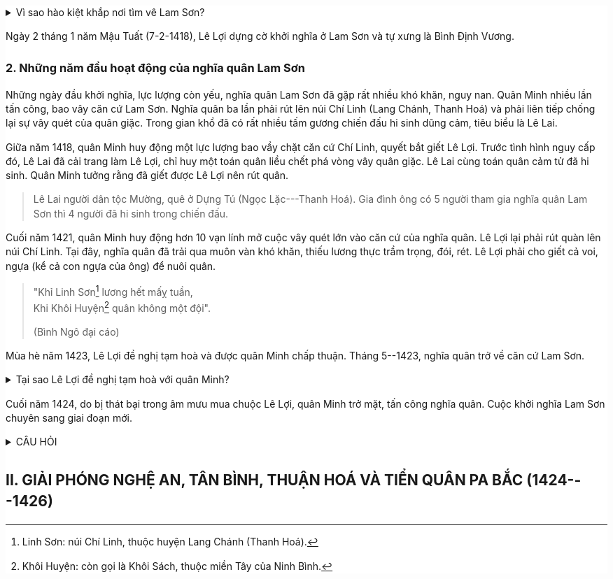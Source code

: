 <details><summary>
Vì sao hào kiệt khắp nơi tìm vê Lam Sơn?
</summary></details>

Ngày 2 tháng 1 năm Mậu Tuất (7-2-1418), Lê Lợi dựng cờ khởi nghĩa ở Lam Sơn và tự xưng là Bình Định Vương.

[^chien]: 35e année du cycle sexagésimal; année du chien.


### 2. Những năm đầu hoạt động của nghĩa quân Lam Sơn

Những ngày đầu khởi nghĩa, lực lượng còn yếu, nghĩa quân Lam Sơn đã gặp rất nhiều khó khăn, nguy nan.
Quân Minh nhiều lần tấn công, bao vây căn cứ Lam Sơn.
Nghĩa quân ba lần phải rút lên núi Chí Linh (Lang Chánh, Thanh Hoá) và phải liên tiếp chống lại sự vây quét của quân giặc.
Trong gian khổ đã có rất nhiều tấm gương chiến đấu hi sinh dũng cảm, tiêu biểu là Lê Lai.

Giữa năm 1418, quân Minh huy động một lực lượng bao vầy chặt căn cứ Chí Linh, quyết bắt giết Lê Lợi.
Trước tình hình nguy cấp đó, Lê Lai đã cải trang làm Lê Lợi, chỉ huy một toán quân liều chết phá vòng vây quân giặc.
Lê Lai cùng toán quân cảm tử đã hi sinh.
Quân Minh tưởng rằng đã giết được Lê Lợi nên rút quân.

> Lê Lai người dân tộc Mường, quê ở Dựng Tú (Ngọc Lặc---Thanh Hoá). Gia đình ông có 5 người tham gia nghĩa quân Lam Sơn thì 4 người đã hi sinh trong chiến đấu.

Cuối năm 1421, quân Minh huy động hơn 10 vạn lính mở cuộc vây quét lớn vào căn cứ của nghĩa quân.
Lê Lợi lại phải rút quàn lên núi Chí Linh.
Tại đây, nghĩa quân đã trải qua muôn vàn khó khăn, thiếu lương thực trầm trọng, đói, rét.
Lê Lợi phải cho giết cả voi, ngựa (kể cả con ngựa của ông) để nuôi quân.



> "Khỉ Linh Sơn[^1] lương hết mấỵ tuần, \
> Khi Khôi Huyện[^2] quân không một đội".
>
> (Bình Ngô đại cáo)

[^1]: Linh Sơn: núi Chí Linh, thuộc huyện Lang Chánh (Thanh Hoá).
[^2]: Khôi Huyện: còn gọi là Khôi Sách, thuộc miền Tây của Ninh Bình.

Mùa hè năm 1423, Lê Lợi đề nghị tạm hoà và được quân Minh chấp thuận.
Tháng 5--1423, nghĩa quân trở về căn cứ Lam Sơn.

<details><summary>
Tại sao Lê Lợi đề nghị tạm hoà với quân Minh?
</summary></details>

Cuối năm 1424, do bị thát bại trong âm mưu mua chuộc Lê Lợi, quân Minh trở mặt, tấn công nghĩa quân.
Cuộc khởi nghĩa Lam Sơn chuyên sang giai đoạn mới.


<details><summary>
CÂU HỎI
</summary></details>


II. GIẢI PHÓNG NGHỆ AN, TÂN BÌNH, THUẬN HOÁ VÀ TIỂN QUÂN PA BẮC (1424---1426)
--------------------------------------------------------------------------------


[^3]: Ninh Kiều, Tốt Động: -thuộc huyện Chương Mĩ, Hà Nội.
[^4]: Ninh Kiều, Tốt Động: -thuộc huyện Chương Mĩ, Hà Nội.
[^5]: Ngày 18 tháng 9 năm Đinh Mùi tức ngày 8-10-1427.